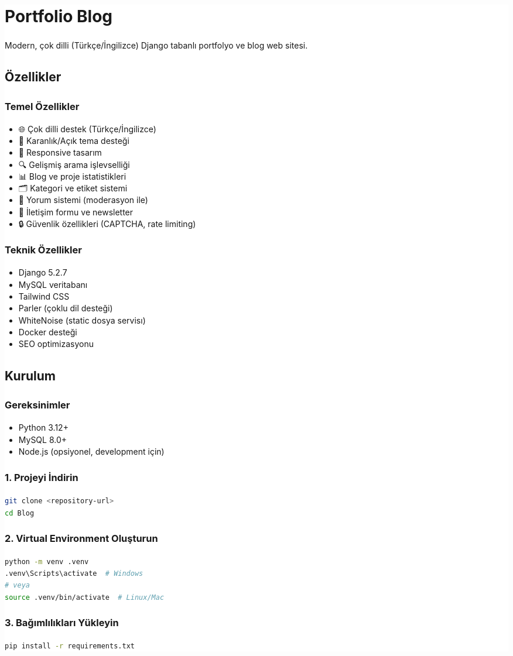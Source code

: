 # Portfolio Blog

Modern, çok dilli (Türkçe/İngilizce) Django tabanlı portfolyo ve blog web sitesi.

## Özellikler

### Temel Özellikler
- 🌐 Çok dilli destek (Türkçe/İngilizce)
- 🌙 Karanlık/Açık tema desteği
- 📱 Responsive tasarım
- 🔍 Gelişmiş arama işlevselliği
- 📊 Blog ve proje istatistikleri
- 🗂️ Kategori ve etiket sistemi
- 💬 Yorum sistemi (moderasyon ile)
- 📧 İletişim formu ve newsletter
- 🔒 Güvenlik özellikleri (CAPTCHA, rate limiting)

### Teknik Özellikler
- Django 5.2.7
- MySQL veritabanı
- Tailwind CSS
- Parler (çoklu dil desteği)
- WhiteNoise (static dosya servisı)
- Docker desteği
- SEO optimizasyonu

## Kurulum

### Gereksinimler
- Python 3.12+
- MySQL 8.0+
- Node.js (opsiyonel, development için)

### 1. Projeyi İndirin
```bash
git clone <repository-url>
cd Blog
```

### 2. Virtual Environment Oluşturun
```bash
python -m venv .venv
.venv\Scripts\activate  # Windows
# veya
source .venv/bin/activate  # Linux/Mac
```

### 3. Bağımlılıkları Yükleyin
```bash
pip install -r requirements.txt
```
